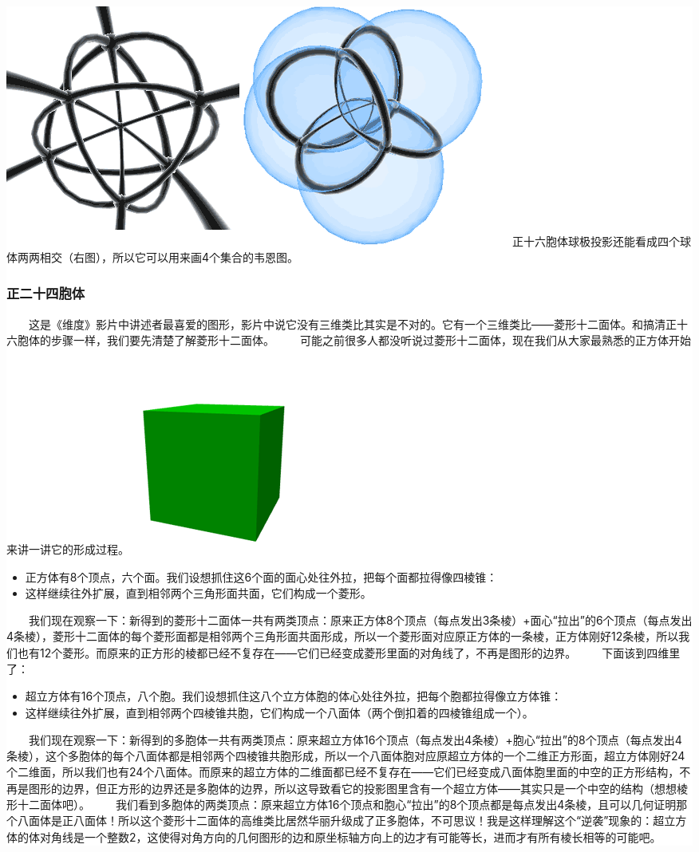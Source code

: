 ![](/img/polyhedral9.gif)
　　正十六胞体球极投影还能看成四个球体两两相交（右图），所以它可以用来画4个集合的韦恩图。<a name="c24"></a>


### 正二十四胞体
　　这是《维度》影片中讲述者最喜爱的图形，影片中说它没有三维类比其实是不对的。它有一个三维类比——菱形十二面体。和搞清正十六胞体的步骤一样，我们要先清楚了解菱形十二面体。
　　可能之前很多人都没听说过菱形十二面体，现在我们从大家最熟悉的正方体开始来讲一讲它的形成过程。
![](/img/polyhedral7.gif)
 - 正方体有8个顶点，六个面。我们设想抓住这6个面的面心处往外拉，把每个面都拉得像四棱锥：
 - 这样继续往外扩展，直到相邻两个三角形面共面，它们构成一个菱形。

　　我们现在观察一下：新得到的菱形十二面体一共有两类顶点：原来正方体8个顶点（每点发出3条棱）+面心“拉出”的6个顶点（每点发出4条棱），菱形十二面体的每个菱形面都是相邻两个三角形面共面形成，所以一个菱形面对应原正方体的一条棱，正方体刚好12条棱，所以我们也有12个菱形。而原来的正方形的棱都已经不复存在——它们已经变成菱形里面的对角线了，不再是图形的边界。
　　下面该到四维里了：
 - 超立方体有16个顶点，八个胞。我们设想抓住这八个立方体胞的体心处往外拉，把每个胞都拉得像立方体锥：
 - 这样继续往外扩展，直到相邻两个四棱锥共胞，它们构成一个八面体（两个倒扣着的四棱锥组成一个）。

　　我们现在观察一下：新得到的多胞体一共有两类顶点：原来超立方体16个顶点（每点发出4条棱）+胞心“拉出”的8个顶点（每点发出4条棱），这个多胞体的每个八面体都是相邻两个四棱锥共胞形成，所以一个八面体胞对应原超立方体的一个二维正方形面，超立方体刚好24个二维面，所以我们也有24个八面体。而原来的超立方体的二维面都已经不复存在——它们已经变成八面体胞里面的中空的正方形结构，不再是图形的边界，但正方形的边界还是多胞体的边界，所以这导致看它的投影图里含有一个超立方体——其实只是一个中空的结构（想想棱形十二面体吧）。
　　我们看到多胞体的两类顶点：原来超立方体16个顶点和胞心“拉出”的8个顶点都是每点发出4条棱，且可以几何证明那个八面体是正八面体！所以这个菱形十二面体的高维类比居然华丽升级成了正多胞体，不可思议！我是这样理解这个“逆袭”现象的：超立方体的体对角线是一个整数2，这使得对角方向的几何图形的边和原坐标轴方向上的边才有可能等长，进而才有所有棱长相等的可能吧。<a name="densest"></a>
